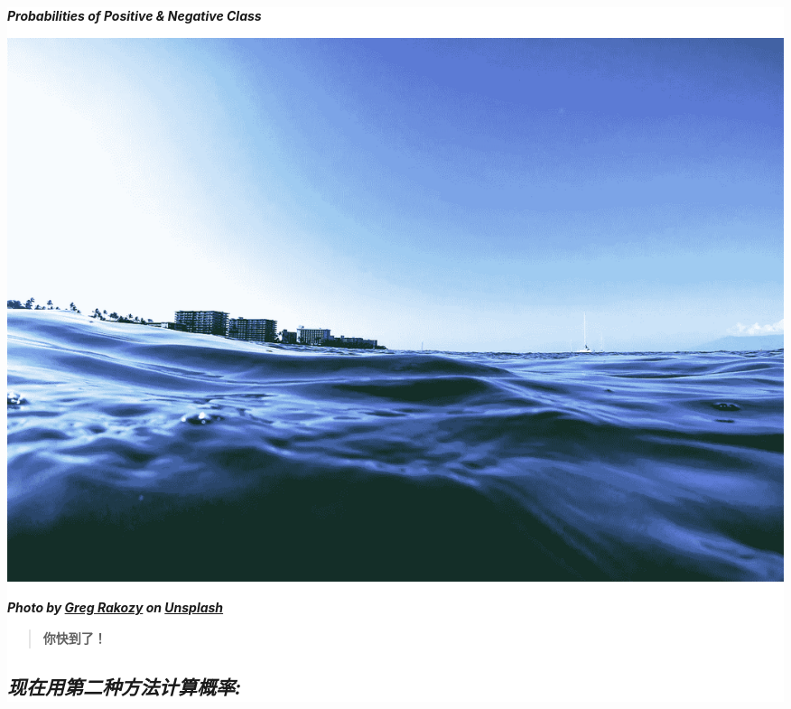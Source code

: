 
*****Probabilities of Positive & Negative Class*****

*****![](img/d362294d63d884135a5c8e8f52026c8d.png)*****

*****Photo by [Greg Rakozy](https://unsplash.com/@grakozy?utm_source=unsplash&utm_medium=referral&utm_content=creditCopyText) on [Unsplash](https://unsplash.com/search/photos/ocean-water-eye-level?utm_source=unsplash&utm_medium=referral&utm_content=creditCopyText)*****

> ********你快到了！********

## *****现在用第二种方法计算概率:*****
